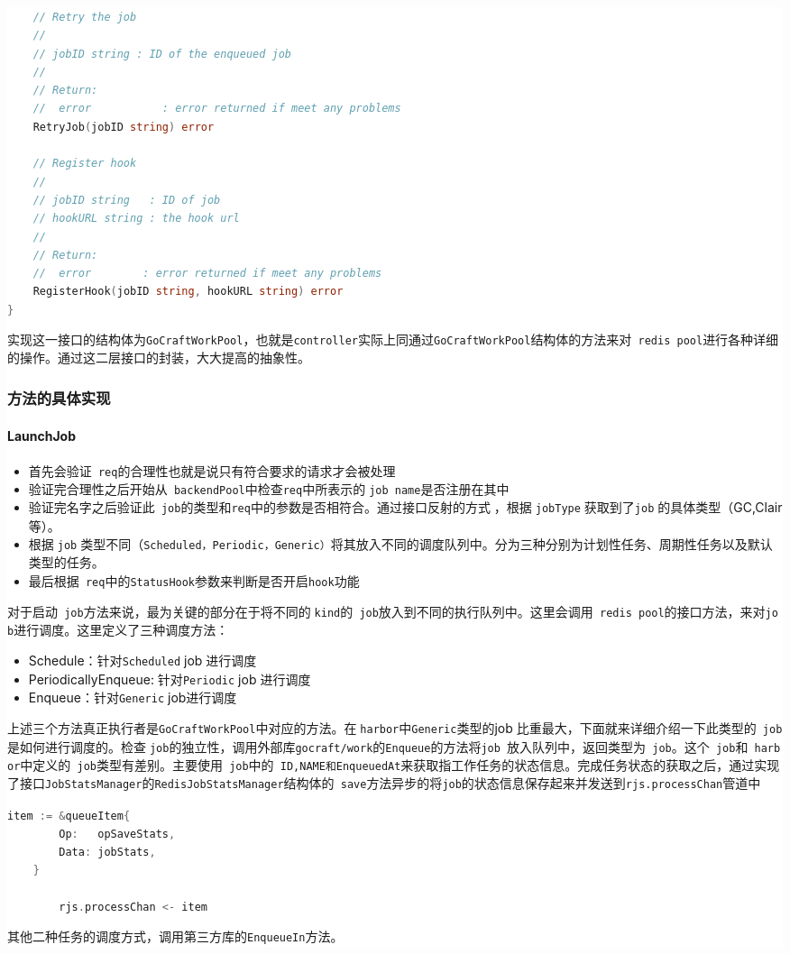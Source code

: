```go
	// Retry the job
	//
	// jobID string : ID of the enqueued job
	//
	// Return:
	//  error           : error returned if meet any problems
	RetryJob(jobID string) error

	// Register hook
	//
	// jobID string   : ID of job
	// hookURL string : the hook url
	//
	// Return:
	//  error        : error returned if meet any problems
	RegisterHook(jobID string, hookURL string) error
}

```
实现这一接口的结构体为`GoCraftWorkPool`，也就是`controller`实际上同通过`GoCraftWorkPool`结构体的方法来对` redis pool`进行各种详细的操作。通过这二层接口的封装，大大提高的抽象性。
### 方法的具体实现

#### LaunchJob


- 首先会验证` req`的合理性也就是说只有符合要求的请求才会被处理
- 验证完合理性之后开始从` backendPool`中检查`req`中所表示的 `job name`是否注册在其中
- 验证完名字之后验证此` job`的类型和`req`中的参数是否相符合。通过接口反射的方式 ，根据 `jobType` 获取到了`job` 的具体类型（GC,Clair 等）。
- 根据 `job` 类型不同（`Scheduled，Periodic，Generic）`将其放入不同的调度队列中。分为三种分别为计划性任务、周期性任务以及默认类型的任务。
- 最后根据` req`中的`StatusHook`参数来判断是否开启`hook`功能

对于启动` job`方法来说，最为关键的部分在于将不同的 `kind`的` job`放入到不同的执行队列中。这里会调用` redis pool`的接口方法，来对`job`进行调度。这里定义了三种调度方法：
- Schedule：针对`Scheduled` job 进行调度
- PeriodicallyEnqueue: 针对`Periodic` job 进行调度
- Enqueue：针对`Generic` job进行调度

上述三个方法真正执行者是`GoCraftWorkPool`中对应的方法。在 `harbor`中`Generic`类型的job 比重最大，下面就来详细介绍一下此类型的` job`是如何进行调度的。检查 `job`的独立性，调用外部库`gocraft/work`的`Enqueue`的方法将`job `放入队列中，返回类型为` job`。这个` job`和` harbor`中定义的` job`类型有差别。主要使用` job`中的` ID,NAME和EnqueuedAt`来获取指工作任务的状态信息。完成任务状态的获取之后，通过实现了接口`JobStatsManager`的`RedisJobStatsManager`结构体的` save`方法异步的将` job `的状态信息保存起来并发送到`rjs.processChan`管道中

```go
item := &queueItem{
		Op:   opSaveStats,
		Data: jobStats,
	}
	
		rjs.processChan <- item

```
其他二种任务的调度方式，调用第三方库的`EnqueueIn`方法。
